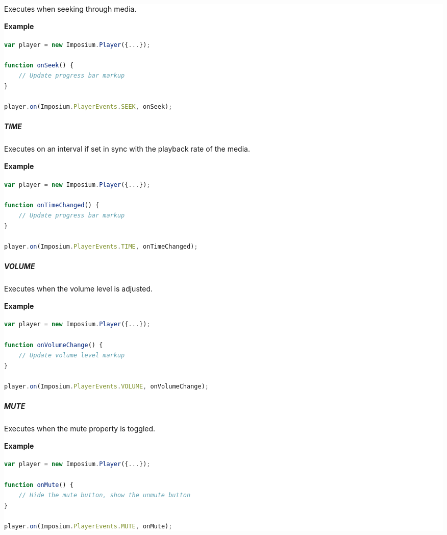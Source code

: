 Executes when seeking through media.

**Example**

```javascript
var player = new Imposium.Player({...});

function onSeek() {
	// Update progress bar markup
}

player.on(Imposium.PlayerEvents.SEEK, onSeek);
```

##### TIME

Executes on an interval if set in sync with the playback rate of the media. 

**Example**

```javascript
var player = new Imposium.Player({...});

function onTimeChanged() {
	// Update progress bar markup
}

player.on(Imposium.PlayerEvents.TIME, onTimeChanged);
```

##### VOLUME

Executes when the volume level is adjusted.

**Example**

```javascript
var player = new Imposium.Player({...});

function onVolumeChange() {
	// Update volume level markup
}

player.on(Imposium.PlayerEvents.VOLUME, onVolumeChange);
```

##### MUTE

Executes when the mute property is toggled.

**Example**

```javascript
var player = new Imposium.Player({...});

function onMute() {
	// Hide the mute button, show the unmute button
}

player.on(Imposium.PlayerEvents.MUTE, onMute);
```
